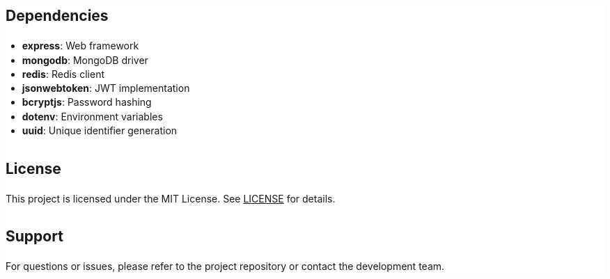 ```
```

## Dependencies

- **express**: Web framework
- **mongodb**: MongoDB driver
- **redis**: Redis client
- **jsonwebtoken**: JWT implementation
- **bcryptjs**: Password hashing
- **dotenv**: Environment variables
- **uuid**: Unique identifier generation

## License

This project is licensed under the MIT License. See [LICENSE](LICENSE) for details.

## Support

For questions or issues, please refer to the project repository or contact the development team.